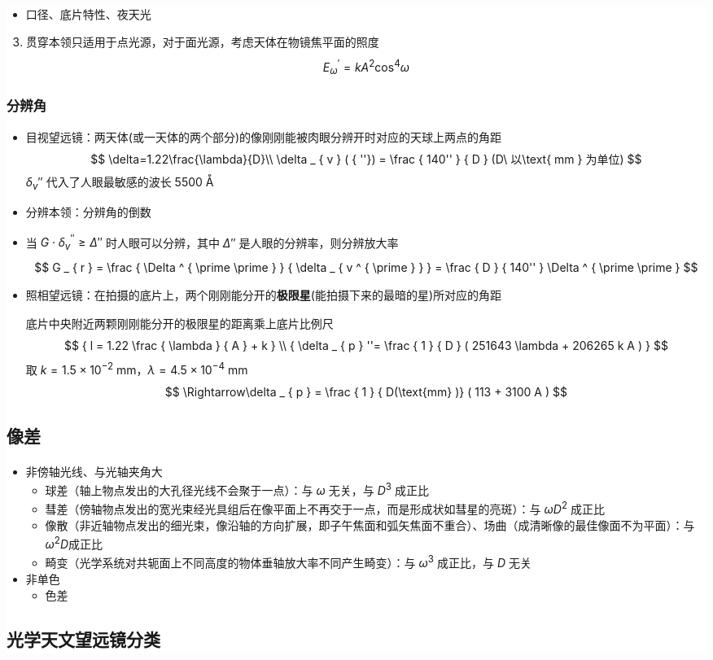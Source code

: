    - 口径、底片特性、夜天光

3. 贯穿本领只适用于点光源，对于面光源，考虑天体在物镜焦平面的照度
   $$
   E _ { \omega } ^ { \prime } = k A ^ { 2 } \cos ^ { 4 } \omega
   $$




### 分辨角

- 目视望远镜：两天体(或一天体的两个部分)的像刚刚能被肉眼分辨开时对应的天球上两点的角距
  $$
  \delta=1.22\frac{\lambda}{D}\\
  \delta _ { v } ( { ''}) = \frac { 140'' } { D } (D\  以\text{ mm } 为单位)
  $$
  $\delta_v''$ 代入了人眼最敏感的波长 5500 Å

- 分辨本领：分辨角的倒数

- 当 $G \cdot \delta _ { v } ^ { \prime \prime } \geq \Delta''$ 时人眼可以分辨，其中 $\Delta''$ 是人眼的分辨率，则分辨放大率
  $$
  G _ { r } = \frac { \Delta ^ { \prime \prime } } { \delta _ { v ^ { \prime } } } = \frac { D } { 140'' } \Delta ^ { \prime \prime }
  $$


- 照相望远镜：在拍摄的底片上，两个刚刚能分开的**极限星**(能拍摄下来的最暗的星)所对应的角距

  底片中央附近两颗刚刚能分开的极限星的距离乘上底片比例尺
  $$
  { l = 1.22 \frac { \lambda } { A } + k } \\ { \delta _ { p } ''= \frac { 1 } { D } ( 251643 \lambda + 206265 k A ) }
  $$
  取 $k=1.5\times10^{-2}\text{ mm}，\lambda=4.5\times10^{-4}\text{ mm}$ 
  $$
  \Rightarrow\delta _ { p } = \frac { 1 } { D(\text{mm} )} ( 113 + 3100 A )
  $$




## 像差

- 非傍轴光线、与光轴夹角大
  - 球差（轴上物点发出的大孔径光线不会聚于一点）：与 $\omega$ 无关，与 $D^3$ 成正比
  - 彗差（傍轴物点发出的宽光束经光具组后在像平面上不再交于一点，而是形成状如彗星的亮斑）：与 $\omega D^2$ 成正比
  - 像散（非近轴物点发出的细光束，像沿轴的方向扩展，即子午焦面和弧矢焦面不重合）、场曲（成清晰像的最佳像面不为平面）：与 $\omega^2D​$ 成正比
  - 畸变（光学系统对共轭面上不同高度的物体垂轴放大率不同产生畸变）：与 $\omega^3$ 成正比，与 $D$ 无关
- 非单色
  - 色差



## 光学天文望远镜分类
